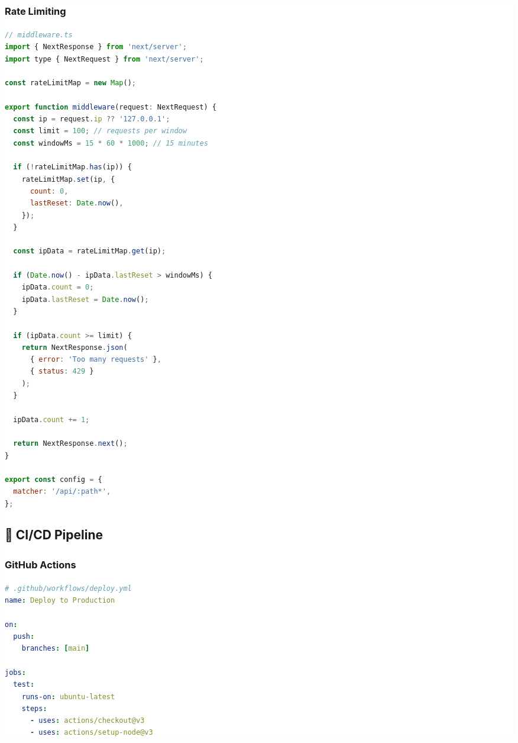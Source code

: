 ### Rate Limiting

```javascript
// middleware.ts
import { NextResponse } from 'next/server';
import type { NextRequest } from 'next/server';

const rateLimitMap = new Map();

export function middleware(request: NextRequest) {
  const ip = request.ip ?? '127.0.0.1';
  const limit = 100; // requests per window
  const windowMs = 15 * 60 * 1000; // 15 minutes

  if (!rateLimitMap.has(ip)) {
    rateLimitMap.set(ip, {
      count: 0,
      lastReset: Date.now(),
    });
  }

  const ipData = rateLimitMap.get(ip);

  if (Date.now() - ipData.lastReset > windowMs) {
    ipData.count = 0;
    ipData.lastReset = Date.now();
  }

  if (ipData.count >= limit) {
    return NextResponse.json(
      { error: 'Too many requests' },
      { status: 429 }
    );
  }

  ipData.count += 1;

  return NextResponse.next();
}

export const config = {
  matcher: '/api/:path*',
};
```

## 🚀 CI/CD Pipeline

### GitHub Actions

```yaml
# .github/workflows/deploy.yml
name: Deploy to Production

on:
  push:
    branches: [main]

jobs:
  test:
    runs-on: ubuntu-latest
    steps:
      - uses: actions/checkout@v3
      - uses: actions/setup-node@v3
```